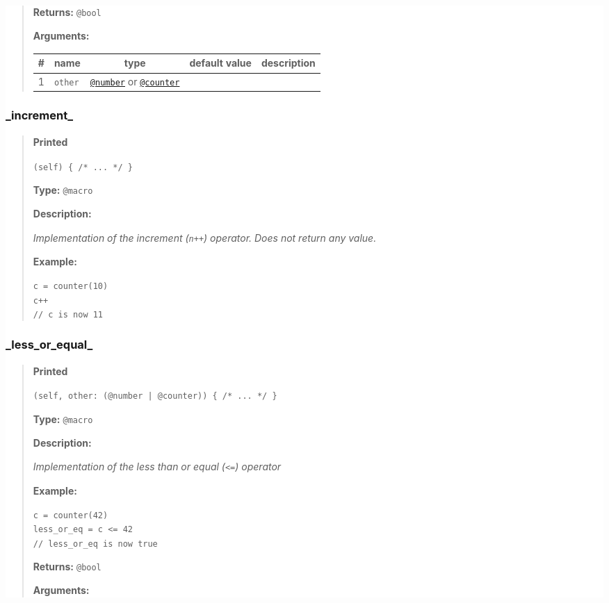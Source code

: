 >
>
>**Returns:** 
>`@bool`
>
>**Arguments:**
>
>| # | name | type | default value | description |
>| - | ---- | ---- | ------------- | ----------- |
>| 1 | `other` | [`@number`](std-docs/number) or [`@counter`](std-docs/counter) | | |
>

### \_increment\_

>**Printed**
>
>```spwn
>(self) { /* ... */ }
>```
>
>**Type:** `@macro`
>
>**Description:**
>
>_Implementation of the increment (`n++`) operator. Does not return any value._
>
>**Example:**
>
>```spwn
>c = counter(10)
>c++
>// c is now 11
>```
>
>

### \_less\_or\_equal\_

>**Printed**
>
>```spwn
>(self, other: (@number | @counter)) { /* ... */ }
>```
>
>**Type:** `@macro`
>
>**Description:**
>
>_Implementation of the less than or equal (`<=`) operator_
>
>**Example:**
>
>```spwn
>c = counter(42)
>less_or_eq = c <= 42
>// less_or_eq is now true
>```
>
>
>**Returns:** 
>`@bool`
>
>**Arguments:**
>